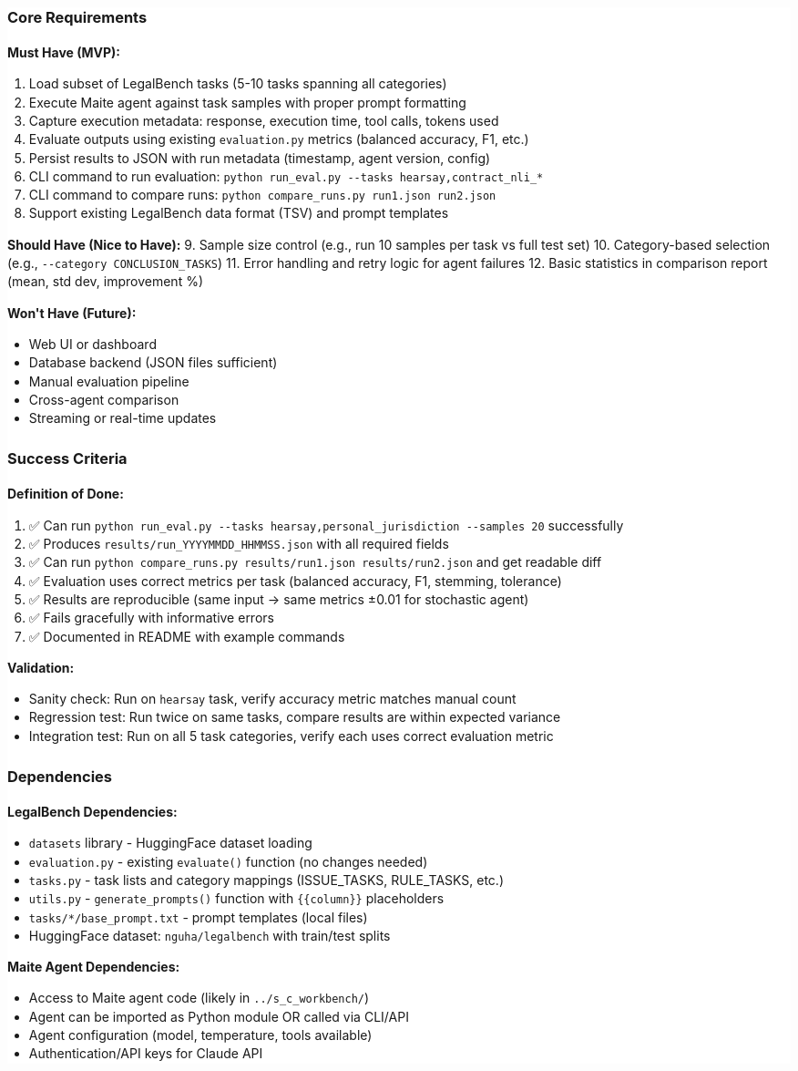 ### Core Requirements

**Must Have (MVP):**
1. Load subset of LegalBench tasks (5-10 tasks spanning all categories)
2. Execute Maite agent against task samples with proper prompt formatting
3. Capture execution metadata: response, execution time, tool calls, tokens used
4. Evaluate outputs using existing `evaluation.py` metrics (balanced accuracy, F1, etc.)
5. Persist results to JSON with run metadata (timestamp, agent version, config)
6. CLI command to run evaluation: `python run_eval.py --tasks hearsay,contract_nli_*`
7. CLI command to compare runs: `python compare_runs.py run1.json run2.json`
8. Support existing LegalBench data format (TSV) and prompt templates

**Should Have (Nice to Have):**
9. Sample size control (e.g., run 10 samples per task vs full test set)
10. Category-based selection (e.g., `--category CONCLUSION_TASKS`)
11. Error handling and retry logic for agent failures
12. Basic statistics in comparison report (mean, std dev, improvement %)

**Won't Have (Future):**
- Web UI or dashboard
- Database backend (JSON files sufficient)
- Manual evaluation pipeline
- Cross-agent comparison
- Streaming or real-time updates

### Success Criteria

**Definition of Done:**
1. ✅ Can run `python run_eval.py --tasks hearsay,personal_jurisdiction --samples 20` successfully
2. ✅ Produces `results/run_YYYYMMDD_HHMMSS.json` with all required fields
3. ✅ Can run `python compare_runs.py results/run1.json results/run2.json` and get readable diff
4. ✅ Evaluation uses correct metrics per task (balanced accuracy, F1, stemming, tolerance)
5. ✅ Results are reproducible (same input → same metrics ±0.01 for stochastic agent)
6. ✅ Fails gracefully with informative errors
7. ✅ Documented in README with example commands

**Validation:**
- Sanity check: Run on `hearsay` task, verify accuracy metric matches manual count
- Regression test: Run twice on same tasks, compare results are within expected variance
- Integration test: Run on all 5 task categories, verify each uses correct evaluation metric

### Dependencies

**LegalBench Dependencies:**
- `datasets` library - HuggingFace dataset loading
- `evaluation.py` - existing `evaluate()` function (no changes needed)
- `tasks.py` - task lists and category mappings (ISSUE_TASKS, RULE_TASKS, etc.)
- `utils.py` - `generate_prompts()` function with `{{column}}` placeholders
- `tasks/*/base_prompt.txt` - prompt templates (local files)
- HuggingFace dataset: `nguha/legalbench` with train/test splits

**Maite Agent Dependencies:**
- Access to Maite agent code (likely in `../s_c_workbench/`)
- Agent can be imported as Python module OR called via CLI/API
- Agent configuration (model, temperature, tools available)
- Authentication/API keys for Claude API
